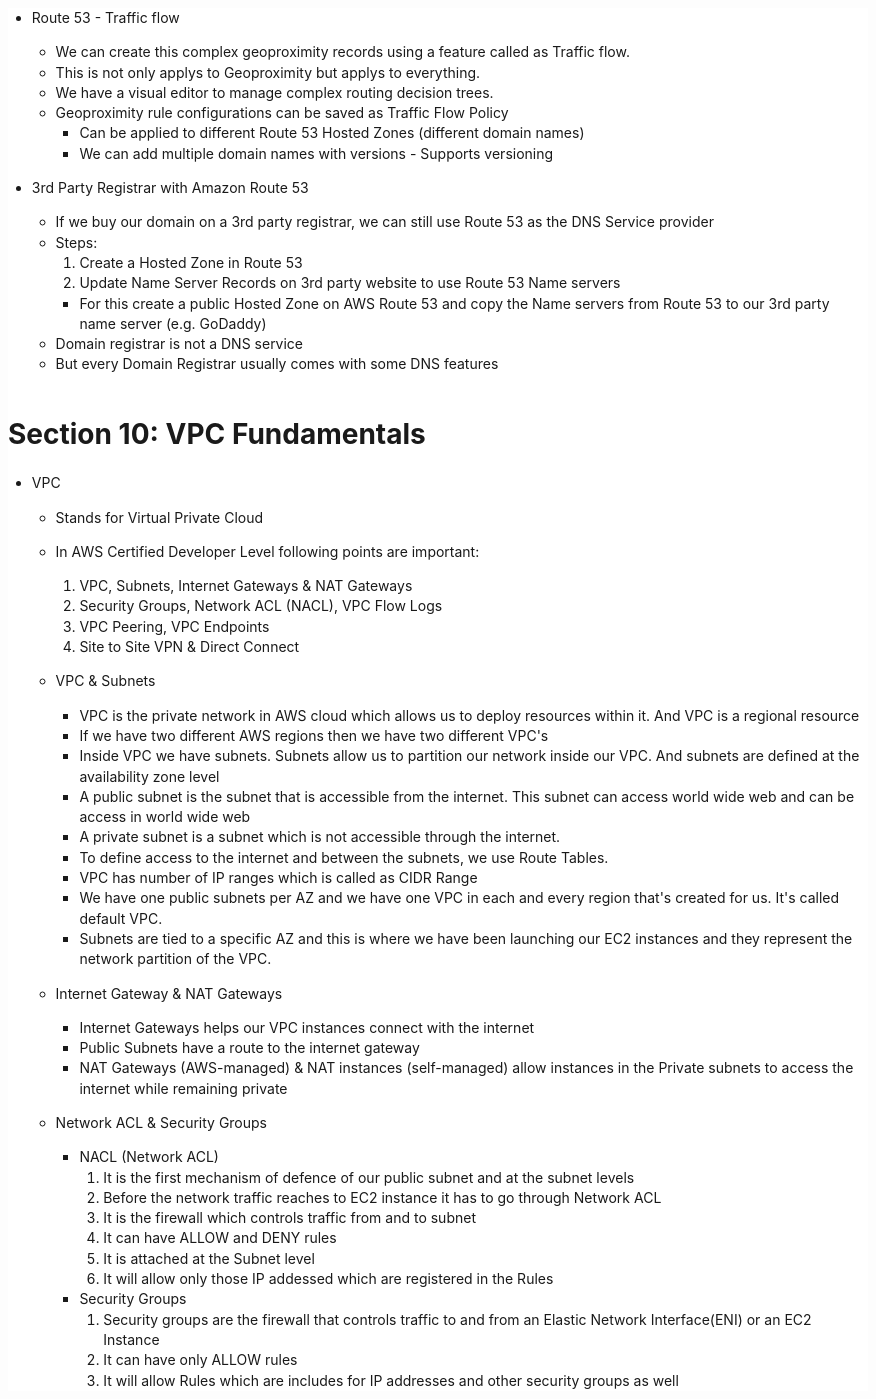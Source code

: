   
  - Route 53 - Traffic flow
    - We can create this complex geoproximity records using a feature called as Traffic flow.
    - This is not only applys to Geoproximity but applys to everything.
    - We have a visual editor to manage complex routing decision trees.
    - Geoproximity rule configurations can be saved as Traffic Flow Policy
      - Can be applied to different Route 53 Hosted Zones (different domain names)
      - We can add multiple domain names with versions - Supports versioning

  - 3rd Party Registrar with Amazon Route 53
    - If we buy our domain on a 3rd party registrar, we can still use Route 53 as the DNS Service provider
    - Steps:
      1. Create a Hosted Zone in Route 53
      2. Update Name Server Records on 3rd party website to use Route 53 Name servers
        - For this create a public Hosted Zone on AWS Route 53 and copy the Name servers from Route 53 to our 3rd party name server (e.g. GoDaddy)
    - Domain registrar is not a DNS service
    - But every Domain Registrar usually comes with some DNS features

# Section 10: VPC Fundamentals

- VPC
  - Stands for Virtual Private Cloud
  - In AWS Certified Developer Level following points are important:
    1. VPC, Subnets, Internet Gateways & NAT Gateways
    2. Security Groups, Network ACL (NACL), VPC Flow Logs
    3. VPC Peering, VPC Endpoints
    4. Site to Site VPN & Direct Connect
  
  - VPC & Subnets
    - VPC is the private network in AWS cloud which allows us to deploy resources within it. And VPC is a regional resource
    - If we have two different AWS regions then we have two different VPC's
    - Inside VPC we have subnets. Subnets allow us to partition our network inside our VPC. And subnets are defined at the availability zone level
    - A public subnet is the subnet that is accessible from the internet. This subnet can access world wide web and can be access in world wide web
    - A private subnet is a subnet which is not accessible through the internet.
    - To define access to the internet and between the subnets, we use Route Tables.
    - VPC has number of IP ranges which is called as CIDR Range
    - We have one public subnets per AZ and we have one VPC in each and every region that's created for us. It's called default VPC.
    - Subnets are tied to a specific AZ and this is where we have been launching our EC2 instances and they represent the network partition of the VPC.
  
  - Internet Gateway & NAT Gateways
    - Internet Gateways helps our VPC instances connect with the internet
    - Public Subnets have a route to the internet gateway
    - NAT Gateways (AWS-managed) & NAT instances (self-managed) allow instances in the Private subnets to access the internet while remaining private
  
  - Network ACL & Security Groups
    - NACL (Network ACL)
      1. It is the first mechanism of defence of our public subnet and at the subnet levels
      2. Before the network traffic reaches to EC2 instance it has to go through Network ACL
      3. It is the firewall which controls traffic from and to subnet
      4. It can have ALLOW and DENY rules
      5. It is attached at the Subnet level
      6. It will allow only those IP addessed which are registered in the Rules
    - Security Groups
      1. Security groups are the firewall that controls traffic to and from an Elastic Network Interface(ENI) or an EC2 Instance
      2. It can have only ALLOW rules
      3. It will allow Rules which are includes for IP addresses and other security groups as well
